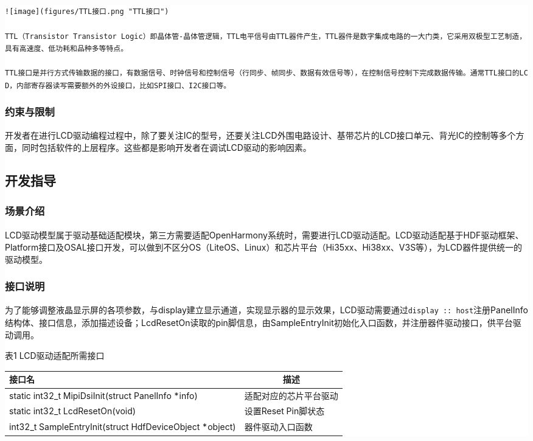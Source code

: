     ![image](figures/TTL接口.png "TTL接口")

    ​TTL（Transistor Transistor Logic）即晶体管-晶体管逻辑，TTL电平信号由TTL器件产生，TTL器件是数字集成电路的一大门类，它采用双极型工艺制造，具有高速度、低功耗和品种多等特点。

    TTL接口是并行方式传输数据的接口，有数据信号、时钟信号和控制信号（行同步、帧同步、数据有效信号等），在控制信号控制下完成数据传输。通常TTL接口的LCD，内部寄存器读写需要额外的外设接口，比如SPI接口、I2C接口等。

### 约束与限制

开发者在进行LCD驱动编程过程中，除了要关注IC的型号，还要关注LCD外围电路设计、基带芯片的LCD接口单元、背光IC的控制等多个方面，同时包括软件的上层程序。这些都是影响开发者在调试LCD驱动的影响因素。

## 开发指导

### 场景介绍

LCD驱动模型属于驱动基础适配模块，第三方需要适配OpenHarmony系统时，需要进行LCD驱动适配。LCD驱动适配基于HDF驱动框架、Platform接口及OSAL接口开发，可以做到不区分OS（LiteOS、Linux）和芯片平台（Hi35xx、Hi38xx、V3S等），为LCD器件提供统一的驱动模型。

### 接口说明

为了能够调整液晶显示屏的各项参数，与display建立显示通道，实现显示器的显示效果，LCD驱动需要通过`display :: host`注册PanelInfo结构体、接口信息，添加描述设备；LcdResetOn读取的pin脚信息，由SampleEntryInit初始化入口函数，并注册器件驱动接口，供平台驱动调用。

表1 LCD驱动适配所需接口 

| 接口名                                                  | 描述                |
| :------------------------------------------------------ | ------------------- |
| static int32_t MipiDsiInit(struct PanelInfo *info)      | 适配对应的芯片平台驱动 |
| static int32_t LcdResetOn(void)                         | 设置Reset Pin脚状态 |
| int32_t SampleEntryInit(struct HdfDeviceObject *object) | 器件驱动入口函数    |
